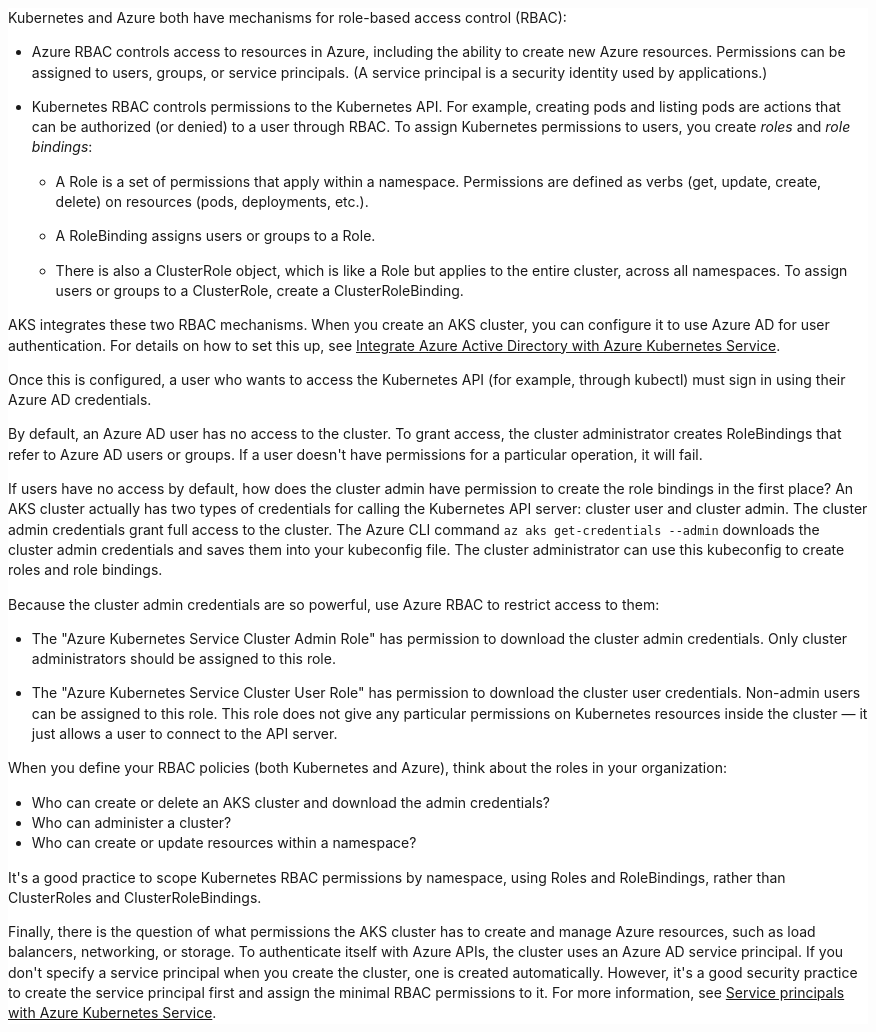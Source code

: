 Kubernetes and Azure both have mechanisms for role-based access control (RBAC):

- Azure RBAC controls access to resources in Azure, including the ability to create new Azure resources. Permissions can be assigned to users, groups, or service principals. (A service principal is a security identity used by applications.)

- Kubernetes RBAC controls permissions to the Kubernetes API. For example, creating pods and listing pods are actions that can be authorized (or denied) to a user through RBAC. To assign Kubernetes permissions to users, you create *roles* and *role bindings*:

  - A Role is a set of permissions that apply within a namespace. Permissions are defined as verbs (get, update, create, delete) on resources (pods, deployments, etc.).

  - A RoleBinding assigns users or groups to a Role.

  - There is also a ClusterRole object, which is like a Role but applies to the entire cluster, across all namespaces. To assign users or groups to a ClusterRole, create a ClusterRoleBinding.

AKS integrates these two RBAC mechanisms. When you create an AKS cluster, you can configure it to use Azure AD for user authentication. For details on how to set this up, see [Integrate Azure Active Directory with Azure Kubernetes Service](https://docs.microsoft.com/azure/aks/aad-integration).

Once this is configured, a user who wants to access the Kubernetes API (for example, through kubectl) must sign in using their Azure AD credentials.

By default, an Azure AD user has no access to the cluster. To grant access, the cluster administrator creates RoleBindings that refer to Azure AD users or groups. If a user doesn't have permissions for a particular operation, it will fail.

If users have no access by default, how does the cluster admin have permission to create the role bindings in the first place? An AKS cluster actually has two types of credentials for calling the Kubernetes API server: cluster user and cluster admin. The cluster admin credentials grant full access to the cluster. The Azure CLI command `az aks get-credentials --admin` downloads the cluster admin credentials and saves them into your kubeconfig file. The cluster administrator can use this kubeconfig to create roles and role bindings.

Because the cluster admin credentials are so powerful, use Azure RBAC to restrict access to them:

- The "Azure Kubernetes Service Cluster Admin Role" has permission to download the cluster admin credentials. Only cluster administrators should be assigned to this role.

- The "Azure Kubernetes Service Cluster User Role" has permission to download the cluster user credentials. Non-admin users can be assigned to this role. This role does not give any particular permissions on Kubernetes resources inside the cluster &mdash; it just allows a user to connect to the API server.

When you define your RBAC policies (both Kubernetes and Azure), think about the roles in your organization:

- Who can create or delete an AKS cluster and download the admin credentials?
- Who can administer a cluster?
- Who can create or update resources within a namespace?

It's a good practice to scope Kubernetes RBAC permissions by namespace, using Roles and RoleBindings, rather than ClusterRoles and ClusterRoleBindings.

Finally, there is the question of what permissions the AKS cluster has to create and manage Azure resources, such as load balancers, networking, or storage. To authenticate itself with Azure APIs, the cluster uses an Azure AD service principal. If you don't specify a service principal when you create the cluster, one is created automatically. However, it's a good security practice to create the service principal first and assign the minimal RBAC permissions to it. For more information, see [Service principals with Azure Kubernetes Service](https://docs.microsoft.com/azure/aks/kubernetes-service-principal).
